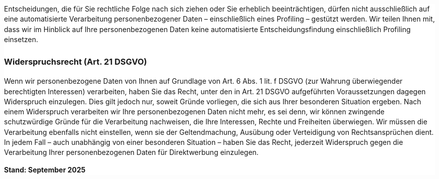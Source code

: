 Entscheidungen, die für Sie rechtliche Folge nach sich ziehen oder Sie erheblich beeinträchtigen, dürfen nicht ausschließlich auf eine automatisierte Verarbeitung personenbezogener Daten – einschließlich eines Profiling – gestützt werden. Wir teilen Ihnen mit, dass wir im Hinblick auf Ihre personenbezogenen Daten keine automatisierte Entscheidungsfindung einschließlich Profiling einsetzen.

### Widerspruchsrecht (Art. 21 DSGVO)

Wenn wir personenbezogene Daten von Ihnen auf Grundlage von Art. 6 Abs. 1 lit. f DSGVO (zur Wahrung überwiegender berechtigten Interessen) verarbeiten, haben Sie das Recht, unter den in Art. 21 DSGVO aufgeführten Voraussetzungen dagegen Widerspruch einzulegen. Dies gilt jedoch nur, soweit Gründe vorliegen, die sich aus Ihrer besonderen Situation ergeben. Nach einem Widerspruch verarbeiten wir Ihre personenbezogenen Daten nicht mehr, es sei denn, wir können zwingende schutzwürdige Gründe für die Verarbeitung nachweisen, die Ihre Interessen, Rechte und Freiheiten überwiegen. Wir müssen die Verarbeitung ebenfalls nicht einstellen, wenn sie der Geltendmachung, Ausübung oder Verteidigung von Rechtsansprüchen dient. In jedem Fall – auch unabhängig von einer besonderen Situation – haben Sie das Recht, jederzeit Widerspruch gegen die Verarbeitung Ihrer personenbezogenen Daten für Direktwerbung einzulegen.

**Stand: September 2025**
